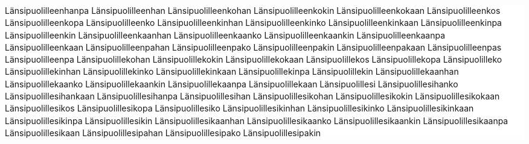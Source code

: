 Länsipuolilleenhanpa
Länsipuolilleenhan
Länsipuolilleenkohan
Länsipuolilleenkokin
Länsipuolilleenkokaan
Länsipuolilleenkos
Länsipuolilleenkopa
Länsipuolilleenko
Länsipuolilleenkinhan
Länsipuolilleenkinko
Länsipuolilleenkinkaan
Länsipuolilleenkinpa
Länsipuolilleenkin
Länsipuolilleenkaanhan
Länsipuolilleenkaanko
Länsipuolilleenkaankin
Länsipuolilleenkaanpa
Länsipuolilleenkaan
Länsipuolilleenpahan
Länsipuolilleenpako
Länsipuolilleenpakin
Länsipuolilleenpakaan
Länsipuolilleenpas
Länsipuolilleenpa
Länsipuolillekohan
Länsipuolillekokin
Länsipuolillekokaan
Länsipuolillekos
Länsipuolillekopa
Länsipuolilleko
Länsipuolillekinhan
Länsipuolillekinko
Länsipuolillekinkaan
Länsipuolillekinpa
Länsipuolillekin
Länsipuolillekaanhan
Länsipuolillekaanko
Länsipuolillekaankin
Länsipuolillekaanpa
Länsipuolillekaan
Länsipuolillesi
Länsipuolillesihanko
Länsipuolillesihankaan
Länsipuolillesihanpa
Länsipuolillesihan
Länsipuolillesikohan
Länsipuolillesikokin
Länsipuolillesikokaan
Länsipuolillesikos
Länsipuolillesikopa
Länsipuolillesiko
Länsipuolillesikinhan
Länsipuolillesikinko
Länsipuolillesikinkaan
Länsipuolillesikinpa
Länsipuolillesikin
Länsipuolillesikaanhan
Länsipuolillesikaanko
Länsipuolillesikaankin
Länsipuolillesikaanpa
Länsipuolillesikaan
Länsipuolillesipahan
Länsipuolillesipako
Länsipuolillesipakin